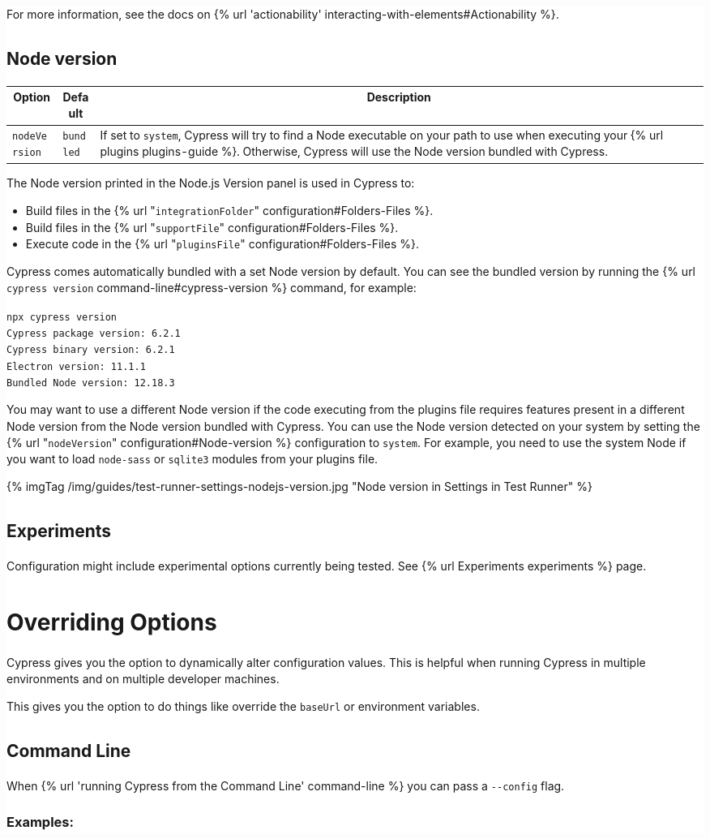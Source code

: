 For more information, see the docs on {% url 'actionability' interacting-with-elements#Actionability %}.

## Node version

Option | Default | Description
----- | ---- | ----
`nodeVersion` | `bundled` | If set to `system`, Cypress will try to find a Node executable on your path to use when executing your {% url plugins plugins-guide %}. Otherwise, Cypress will use the Node version bundled with Cypress.

The Node version printed in the Node.js Version panel is used in Cypress to:

- Build files in the {% url "`integrationFolder`" configuration#Folders-Files %}.
- Build files in the {% url "`supportFile`" configuration#Folders-Files %}.
- Execute code in the {% url "`pluginsFile`" configuration#Folders-Files %}.

Cypress comes automatically bundled with a set Node version by default. You can see the bundled version by running the {% url `cypress version` command-line#cypress-version %} command, for example:

```shell
npx cypress version
Cypress package version: 6.2.1
Cypress binary version: 6.2.1
Electron version: 11.1.1
Bundled Node version: 12.18.3
```

You may want to use a different Node version if the code executing from the plugins file requires features present in a different Node version from the Node version bundled with Cypress. You can use the Node version detected on your system by setting the {% url "`nodeVersion`" configuration#Node-version %} configuration to `system`. For example, you need to use the system Node if you want to load `node-sass` or `sqlite3` modules from your plugins file.

{% imgTag /img/guides/test-runner-settings-nodejs-version.jpg "Node version in Settings in Test Runner" %}

## Experiments

Configuration might include experimental options currently being tested. See {% url Experiments experiments %} page.

# Overriding Options

Cypress gives you the option to dynamically alter configuration values. This is helpful when running Cypress in multiple environments and on multiple developer machines.

This gives you the option to do things like override the `baseUrl` or environment variables.

## Command Line

When {% url 'running Cypress from the Command Line' command-line %} you can pass a `--config` flag.

### Examples:

